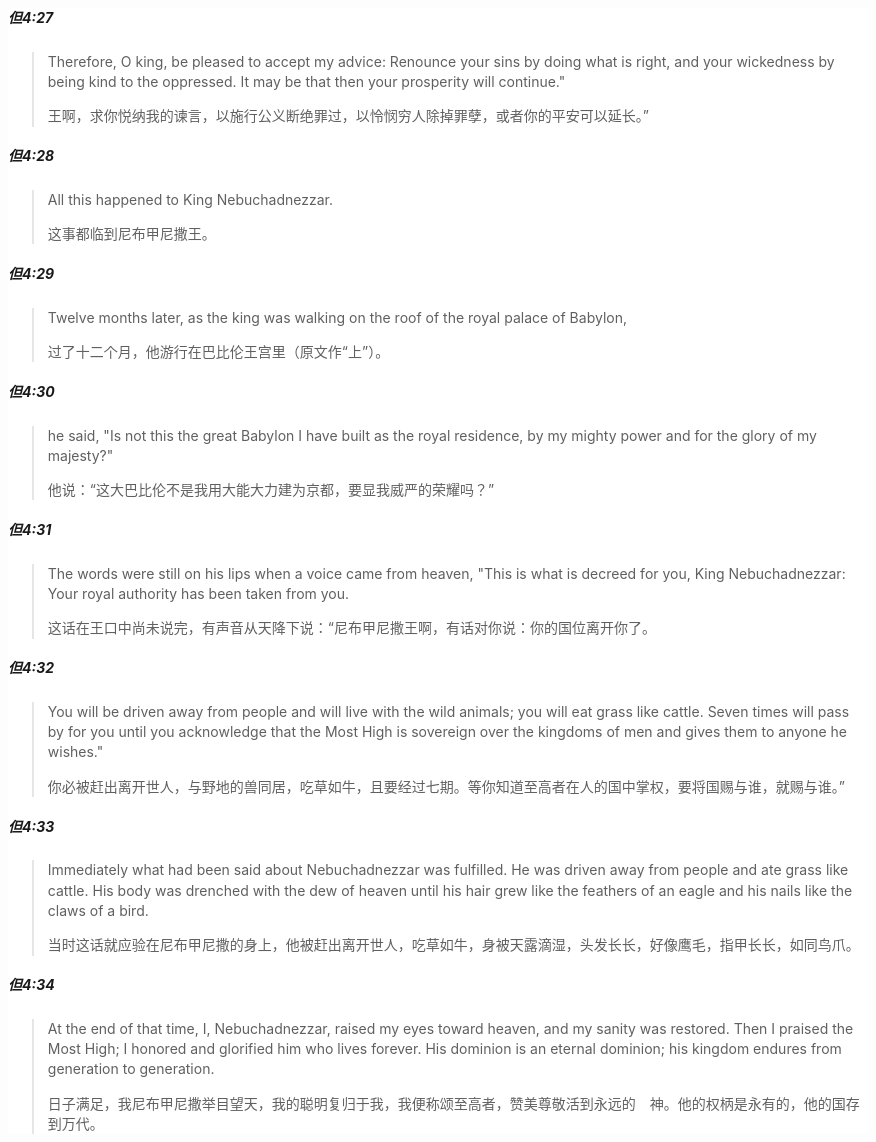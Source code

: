 
##### 但4:27
> Therefore, O king, be pleased to accept my advice: Renounce your sins by doing what is right, and your wickedness by being kind to the oppressed. It may be that then your prosperity will continue."
>
> 王啊，求你悦纳我的谏言，以施行公义断绝罪过，以怜悯穷人除掉罪孽，或者你的平安可以延长。”


##### 但4:28
> All this happened to King Nebuchadnezzar.
>
> 这事都临到尼布甲尼撒王。


##### 但4:29
> Twelve months later, as the king was walking on the roof of the royal palace of Babylon,
>
> 过了十二个月，他游行在巴比伦王宫里（原文作“上”）。


##### 但4:30
> he said, "Is not this the great Babylon I have built as the royal residence, by my mighty power and for the glory of my majesty?"
>
> 他说：“这大巴比伦不是我用大能大力建为京都，要显我威严的荣耀吗？”


##### 但4:31
> The words were still on his lips when a voice came from heaven, "This is what is decreed for you, King Nebuchadnezzar: Your royal authority has been taken from you.
>
> 这话在王口中尚未说完，有声音从天降下说：“尼布甲尼撒王啊，有话对你说：你的国位离开你了。


##### 但4:32
> You will be driven away from people and will live with the wild animals; you will eat grass like cattle. Seven times will pass by for you until you acknowledge that the Most High is sovereign over the kingdoms of men and gives them to anyone he wishes."
>
> 你必被赶出离开世人，与野地的兽同居，吃草如牛，且要经过七期。等你知道至高者在人的国中掌权，要将国赐与谁，就赐与谁。”


##### 但4:33
> Immediately what had been said about Nebuchadnezzar was fulfilled. He was driven away from people and ate grass like cattle. His body was drenched with the dew of heaven until his hair grew like the feathers of an eagle and his nails like the claws of a bird.
>
> 当时这话就应验在尼布甲尼撒的身上，他被赶出离开世人，吃草如牛，身被天露滴湿，头发长长，好像鹰毛，指甲长长，如同鸟爪。


##### 但4:34
> At the end of that time, I, Nebuchadnezzar, raised my eyes toward heaven, and my sanity was restored. Then I praised the Most High; I honored and glorified him who lives forever. His dominion is an eternal dominion; his kingdom endures from generation to generation.
>
> 日子满足，我尼布甲尼撒举目望天，我的聪明复归于我，我便称颂至高者，赞美尊敬活到永远的　神。他的权柄是永有的，他的国存到万代。
